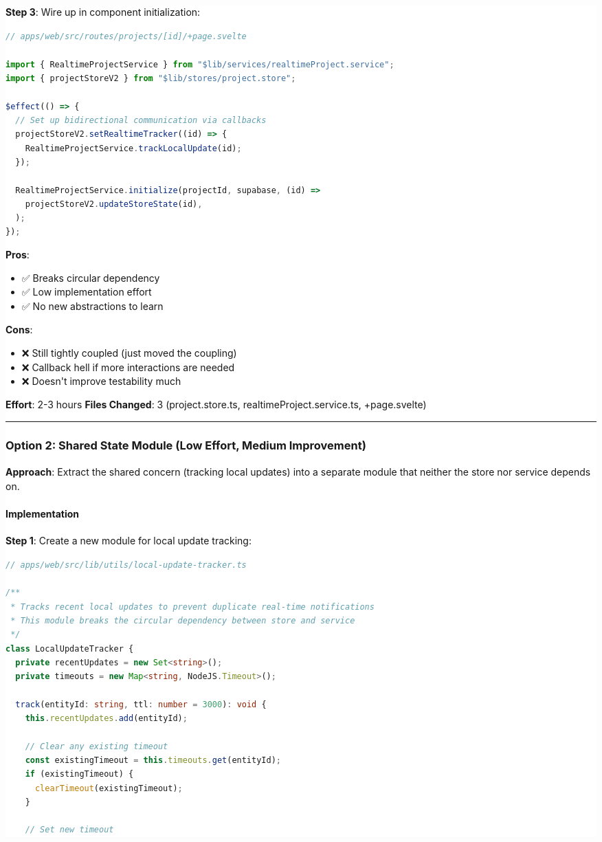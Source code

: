 **Step 3**: Wire up in component initialization:

```typescript
// apps/web/src/routes/projects/[id]/+page.svelte

import { RealtimeProjectService } from "$lib/services/realtimeProject.service";
import { projectStoreV2 } from "$lib/stores/project.store";

$effect(() => {
  // Set up bidirectional communication via callbacks
  projectStoreV2.setRealtimeTracker((id) => {
    RealtimeProjectService.trackLocalUpdate(id);
  });

  RealtimeProjectService.initialize(projectId, supabase, (id) =>
    projectStoreV2.updateStoreState(id),
  );
});
```

**Pros**:

- ✅ Breaks circular dependency
- ✅ Low implementation effort
- ✅ No new abstractions to learn

**Cons**:

- ❌ Still tightly coupled (just moved the coupling)
- ❌ Callback hell if more interactions are needed
- ❌ Doesn't improve testability much

**Effort**: 2-3 hours
**Files Changed**: 3 (project.store.ts, realtimeProject.service.ts, +page.svelte)

---

### Option 2: Shared State Module (Low Effort, Medium Improvement)

**Approach**: Extract the shared concern (tracking local updates) into a separate module that neither the store nor service depends on.

#### Implementation

**Step 1**: Create a new module for local update tracking:

```typescript
// apps/web/src/lib/utils/local-update-tracker.ts

/**
 * Tracks recent local updates to prevent duplicate real-time notifications
 * This module breaks the circular dependency between store and service
 */
class LocalUpdateTracker {
  private recentUpdates = new Set<string>();
  private timeouts = new Map<string, NodeJS.Timeout>();

  track(entityId: string, ttl: number = 3000): void {
    this.recentUpdates.add(entityId);

    // Clear any existing timeout
    const existingTimeout = this.timeouts.get(entityId);
    if (existingTimeout) {
      clearTimeout(existingTimeout);
    }

    // Set new timeout
```
